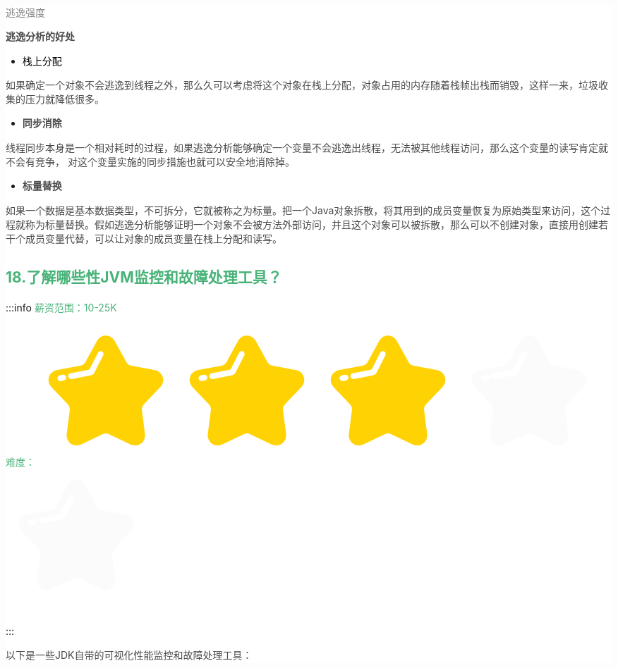 <font style="color:rgb(136, 136, 136);">逃逸强度</font>

**<font style="color:rgb(74, 74, 74);">逃逸分析的好处</font>**

+ <font style="color:rgb(1, 1, 1);">栈上分配</font>

<font style="color:rgb(74, 74, 74);">如果确定一个对象不会逃逸到线程之外，那么久可以考虑将这个对象在栈上分配，对象占用的内存随着栈帧出栈而销毁，这样一来，垃圾收集的压力就降低很多。</font>

+ **<font style="color:rgb(74, 74, 74);">同步消除</font>**

<font style="color:rgb(74, 74, 74);">线程同步本身是一个相对耗时的过程，如果逃逸分析能够确定一个变量不会逃逸出线程，无法被其他线程访问，那么这个变量的读写肯定就不会有竞争， 对这个变量实施的同步措施也就可以安全地消除掉。</font>

+ **<font style="color:rgb(74, 74, 74);">标量替换</font>**

<font style="color:rgb(74, 74, 74);">如果一个数据是基本数据类型，不可拆分，它就被称之为标量。把一个Java对象拆散，将其用到的成员变量恢复为原始类型来访问，这个过程就称为标量替换。假如逃逸分析能够证明一个对象不会被方法外部访问，并且这个对象可以被拆散，那么可以不创建对象，直接用创建若干个成员变量代替，可以让对象的成员变量在栈上分配和读写。</font>

<font style="color:rgb(74, 74, 74);"></font>

<font style="color:rgb(74, 74, 74);"></font>

## <font style="color:rgb(72, 179, 120);">18.了解哪些性JVM监控和故障处理工具？</font>
:::info
<font style="color:rgb(72, 179, 120);">薪资范围：10-25K</font>

<font style="color:rgb(72, 179, 120);">难度：</font>![1697786030809-fc89efcc-9dd7-4e48-afca-f6289a67f20c.png](./assets/1697786030809-fc89efcc-9dd7-4e48-afca-f6289a67f20c.png)![1697786030809-fc89efcc-9dd7-4e48-afca-f6289a67f20c.png](./assets/1697786030809-fc89efcc-9dd7-4e48-afca-f6289a67f20c.png)![1697786030809-fc89efcc-9dd7-4e48-afca-f6289a67f20c.png](./assets/1697786030809-fc89efcc-9dd7-4e48-afca-f6289a67f20c.png)![1697786256143-368792d4-269f-4577-aab8-f1a1a1326900.png](./assets/1697786256143-368792d4-269f-4577-aab8-f1a1a1326900.png)![1697786256143-368792d4-269f-4577-aab8-f1a1a1326900.png](./assets/1697786256143-368792d4-269f-4577-aab8-f1a1a1326900.png)

:::

<font style="color:rgb(74, 74, 74);">以下是一些JDK自带的可视化性能监控和故障处理工具：</font>


